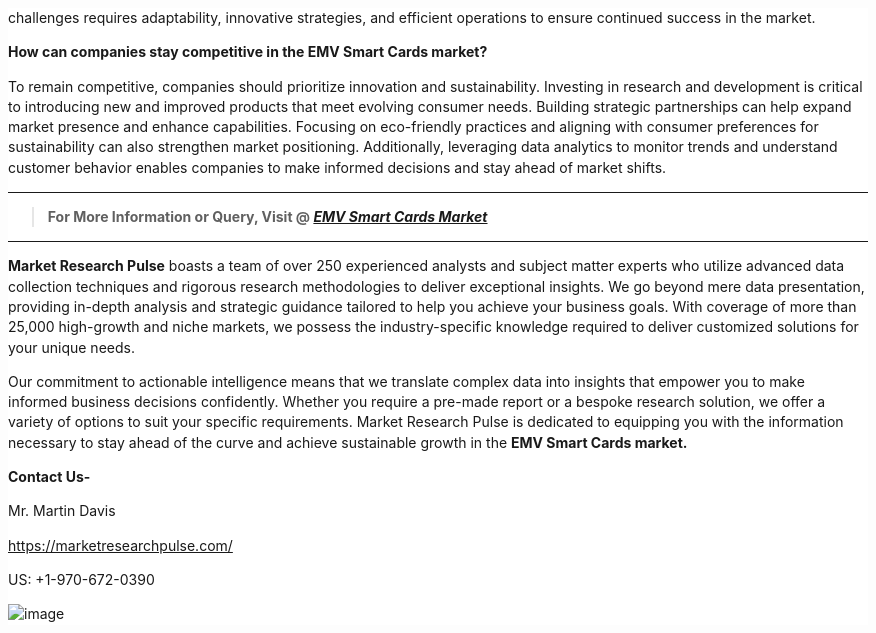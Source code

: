 challenges requires adaptability, innovative strategies, and efficient operations to ensure continued success in the market.</p><p><strong>How can companies stay competitive in the EMV Smart Cards market?</strong></p><p>To remain competitive, companies should prioritize innovation and sustainability. Investing in research and development is critical to introducing new and improved products that meet evolving consumer needs. Building strategic partnerships can help expand market presence and enhance capabilities. Focusing on eco-friendly practices and aligning with consumer preferences for sustainability can also strengthen market positioning. Additionally, leveraging data analytics to monitor trends and understand customer behavior enables companies to make informed decisions and stay ahead of market shifts.</p><hr /><blockquote><p><strong>For More Information or Query, Visit @&nbsp;<em><a href="https://marketresearchpulse.com/report/61807/emv-smart-cards-market?utm_source=Linkedin&utm_medium=019">EMV Smart Cards Market</a></em></strong></p></blockquote><hr /><p><strong>Market Research Pulse</strong> boasts a team of over 250 experienced analysts and subject matter experts who utilize advanced data collection techniques and rigorous research methodologies to deliver exceptional insights. We go beyond mere data presentation, providing in-depth analysis and strategic guidance tailored to help you achieve your business goals. With coverage of more than 25,000 high-growth and niche markets, we possess the industry-specific knowledge required to deliver customized solutions for your unique needs.</p><p>Our commitment to actionable intelligence means that we translate complex data into insights that empower you to make informed business decisions confidently. Whether you require a pre-made report or a bespoke research solution, we offer a variety of options to suit your specific requirements. Market Research Pulse is dedicated to equipping you with the information necessary to stay ahead of the curve and achieve sustainable growth in the <strong>EMV Smart Cards market.</strong></p><p><strong>Contact Us-</strong></p><p>Mr. Martin Davis</p><p>https://marketresearchpulse.com/</p><p>US: +1-970-672-0390</p>
![image](https://github.com/user-attachments/assets/91a6e1ee-5b03-46cb-ac33-0c6d0748ead7)
